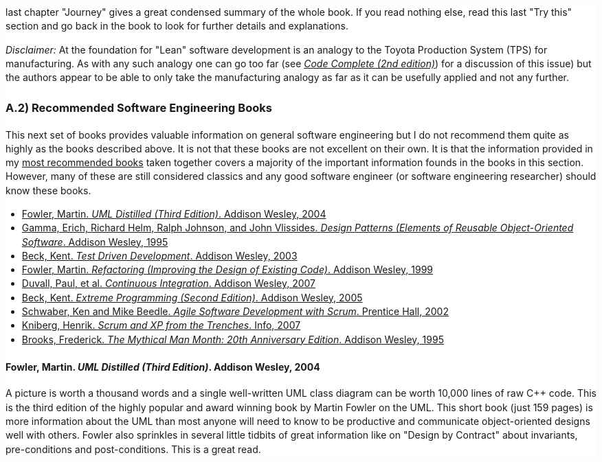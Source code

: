 last chapter "Journey" gives a great condensed summary of the whole book. If
you read nothing else, read this last "Try this" section and go back in the
book to look for further details and explanations.

*Disclaimer:* At the foundation for "Lean" software development is an analogy
to the Toyota Production System (TPS) for manufacturing. As with any such
analogy one can go too far (see [*Code Complete (2nd
edition)*](#code_complete_2nd_edition_2004)) for a discussion of this issue)
but the authors appear to be able to only take the manufacturing analogy as
far as it can be usefully applied and not any further.

<a name="recommended_se_books"/>

### A.2) Recommended Software Engineering Books

This next set of books provides valuable information on general software
engineering but I do not recommend them quite as highly as the books described
above.  It is not that these books are not excellent on their own.  It is that
the information provided in my [most recommended
books](#most_recommended_se_books) taken together covers a majority of the
important information founds in the books in this section.  However, many of
these are still considered classics and any good software engineer (or
software engineering researcher) should know these books.

* [Fowler, Martin. *UML Distilled (Third Edition)*. Addison Wesley,
  2004](#uml_distilled_3rd_2004)
* [Gamma, Erich, Richard Helm, Ralph Johnson, and John Vlissides. *Design
  Patterns (Elements of Reusable Object-Oriented Software*. Addison Wesley,
  1995](#design_patterns_1995)
* [Beck, Kent. *Test Driven Development*. Addison Wesley, 2003](#tdd_2003)
* [Fowler, Martin. *Refactoring (Improving the Design of Existing
  Code)*. Addison Wesley, 1999](#refactoring_1999)
* [Duvall, Paul, et al. *Continuous Integration*. Addison Wesley,
  2007](#continuous_integration_2007)
* [Beck, Kent. *Extreme Programming (Second Edition)*. Addison Wesley,
  2005](#xp_2nd_2005)
* [Schwaber, Ken and Mike Beedle. *Agile Software Development with
  Scrum*. Prentice Hall, 2002](#scrum_2002)
* [Kniberg, Henrik. *Scrum and XP from the Trenches*. Info,
  2007](#scrum_and_xp_from_the_trenches_2007)
* [Brooks, Frederick. *The Mythical Man Month: 20th Anniversary
  Edition*. Addison Wesley, 1995](#mythical_man_month_2th_1995)

<a name="uml_distilled_3rd_2004"/>

#### Fowler, Martin. *UML Distilled (Third Edition)*. Addison Wesley, 2004

A picture is worth a thousand words and a single well-written UML class
diagram can be worth 10,000 lines of raw C++ code. This is the third edition
of the highly popular and award winning book by Martin Fowler on the UML. This
short book (just 159 pages) is more information about the UML than most anyone
will need to know to be productive and communicate object-oriented designs
well with others. Fowler also sprinkles in several little tidbits of great
information like on "Design by Contract" about invariants, pre-conditions and
post-conditions. This is a great read.
